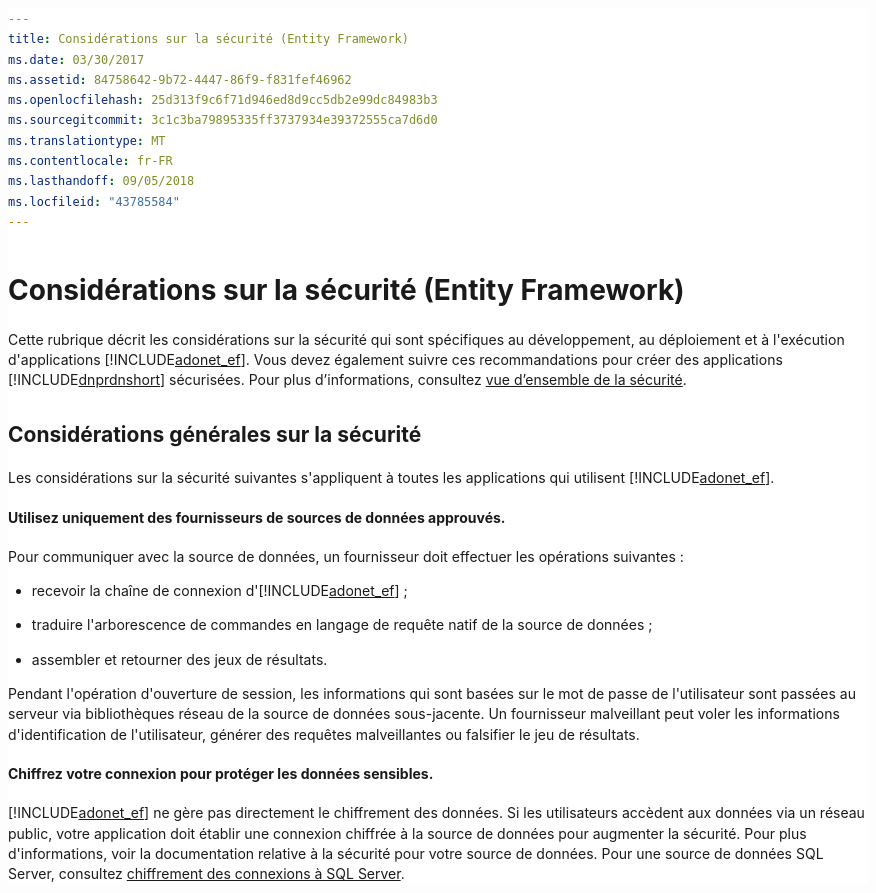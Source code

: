 ```yaml
---
title: Considérations sur la sécurité (Entity Framework)
ms.date: 03/30/2017
ms.assetid: 84758642-9b72-4447-86f9-f831fef46962
ms.openlocfilehash: 25d313f9c6f71d946ed8d9cc5db2e99dc84983b3
ms.sourcegitcommit: 3c1c3ba79895335ff3737934e39372555ca7d6d0
ms.translationtype: MT
ms.contentlocale: fr-FR
ms.lasthandoff: 09/05/2018
ms.locfileid: "43785584"
---
```

# <a name="security-considerations-entity-framework"></a>Considérations sur la sécurité (Entity Framework)
Cette rubrique décrit les considérations sur la sécurité qui sont spécifiques au développement, au déploiement et à l'exécution d'applications [!INCLUDE[adonet_ef](../../../../../includes/adonet-ef-md.md)]. Vous devez également suivre ces recommandations pour créer des applications [!INCLUDE[dnprdnshort](../../../../../includes/dnprdnshort-md.md)] sécurisées. Pour plus d’informations, consultez [vue d’ensemble de la sécurité](../../../../../docs/framework/data/adonet/security-overview.md).  
  
## <a name="general-security-considerations"></a>Considérations générales sur la sécurité  
 Les considérations sur la sécurité suivantes s'appliquent à toutes les applications qui utilisent [!INCLUDE[adonet_ef](../../../../../includes/adonet-ef-md.md)].  
  
#### <a name="use-only-trusted-data-source-providers"></a>Utilisez uniquement des fournisseurs de sources de données approuvés.  
 Pour communiquer avec la source de données, un fournisseur doit effectuer les opérations suivantes :  
  
-   recevoir la chaîne de connexion d'[!INCLUDE[adonet_ef](../../../../../includes/adonet-ef-md.md)] ;  
  
-   traduire l'arborescence de commandes en langage de requête natif de la source de données ;  
  
-   assembler et retourner des jeux de résultats.  
  
 Pendant l'opération d'ouverture de session, les informations qui sont basées sur le mot de passe de l'utilisateur sont passées au serveur via bibliothèques réseau de la source de données sous-jacente. Un fournisseur malveillant peut voler les informations d'identification de l'utilisateur, générer des requêtes malveillantes ou falsifier le jeu de résultats.  
  
#### <a name="encrypt-your-connection-to-protect-sensitive-data"></a>Chiffrez votre connexion pour protéger les données sensibles.  
 [!INCLUDE[adonet_ef](../../../../../includes/adonet-ef-md.md)] ne gère pas directement le chiffrement des données. Si les utilisateurs accèdent aux données via un réseau public, votre application doit établir une connexion chiffrée à la source de données pour augmenter la sécurité. Pour plus d'informations, voir la documentation relative à la sécurité pour votre source de données. Pour une source de données SQL Server, consultez [chiffrement des connexions à SQL Server](https://go.microsoft.com/fwlink/?LinkId=119544).  
  